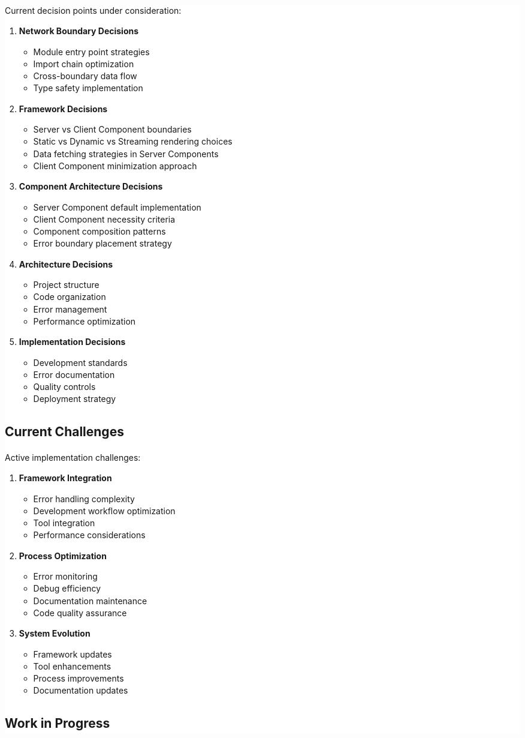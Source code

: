 Current decision points under consideration:

1. **Network Boundary Decisions**
   - Module entry point strategies
   - Import chain optimization
   - Cross-boundary data flow
   - Type safety implementation

2. **Framework Decisions**
   - Server vs Client Component boundaries
   - Static vs Dynamic vs Streaming rendering choices
   - Data fetching strategies in Server Components
   - Client Component minimization approach

3. **Component Architecture Decisions**
   - Server Component default implementation
   - Client Component necessity criteria
   - Component composition patterns
   - Error boundary placement strategy

4. **Architecture Decisions**
   - Project structure
   - Code organization
   - Error management
   - Performance optimization

5. **Implementation Decisions**
   - Development standards
   - Error documentation
   - Quality controls
   - Deployment strategy

## Current Challenges

Active implementation challenges:

1. **Framework Integration**
   - Error handling complexity
   - Development workflow optimization
   - Tool integration
   - Performance considerations

2. **Process Optimization**
   - Error monitoring
   - Debug efficiency
   - Documentation maintenance
   - Code quality assurance

3. **System Evolution**
   - Framework updates
   - Tool enhancements
   - Process improvements
   - Documentation updates

## Work in Progress
